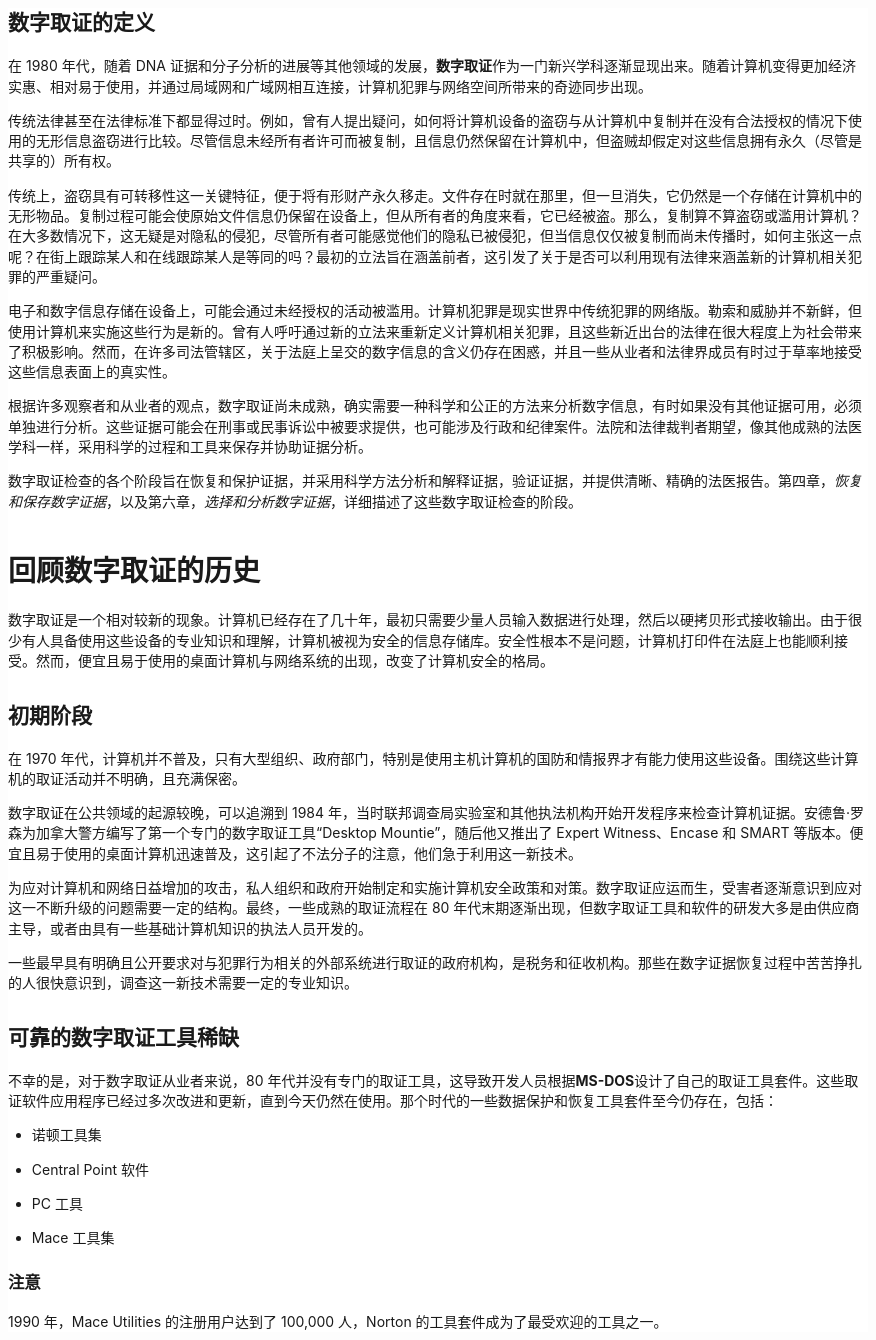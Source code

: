 ## 数字取证的定义

在 1980 年代，随着 DNA 证据和分子分析的进展等其他领域的发展，**数字取证**作为一门新兴学科逐渐显现出来。随着计算机变得更加经济实惠、相对易于使用，并通过局域网和广域网相互连接，计算机犯罪与网络空间所带来的奇迹同步出现。

传统法律甚至在法律标准下都显得过时。例如，曾有人提出疑问，如何将计算机设备的盗窃与从计算机中复制并在没有合法授权的情况下使用的无形信息盗窃进行比较。尽管信息未经所有者许可而被复制，且信息仍然保留在计算机中，但盗贼却假定对这些信息拥有永久（尽管是共享的）所有权。

传统上，盗窃具有可转移性这一关键特征，便于将有形财产永久移走。文件存在时就在那里，但一旦消失，它仍然是一个存储在计算机中的无形物品。复制过程可能会使原始文件信息仍保留在设备上，但从所有者的角度来看，它已经被盗。那么，复制算不算盗窃或滥用计算机？在大多数情况下，这无疑是对隐私的侵犯，尽管所有者可能感觉他们的隐私已被侵犯，但当信息仅仅被复制而尚未传播时，如何主张这一点呢？在街上跟踪某人和在线跟踪某人是等同的吗？最初的立法旨在涵盖前者，这引发了关于是否可以利用现有法律来涵盖新的计算机相关犯罪的严重疑问。

电子和数字信息存储在设备上，可能会通过未经授权的活动被滥用。计算机犯罪是现实世界中传统犯罪的网络版。勒索和威胁并不新鲜，但使用计算机来实施这些行为是新的。曾有人呼吁通过新的立法来重新定义计算机相关犯罪，且这些新近出台的法律在很大程度上为社会带来了积极影响。然而，在许多司法管辖区，关于法庭上呈交的数字信息的含义仍存在困惑，并且一些从业者和法律界成员有时过于草率地接受这些信息表面上的真实性。

根据许多观察者和从业者的观点，数字取证尚未成熟，确实需要一种科学和公正的方法来分析数字信息，有时如果没有其他证据可用，必须单独进行分析。这些证据可能会在刑事或民事诉讼中被要求提供，也可能涉及行政和纪律案件。法院和法律裁判者期望，像其他成熟的法医学科一样，采用科学的过程和工具来保存并协助证据分析。

数字取证检查的各个阶段旨在恢复和保护证据，并采用科学方法分析和解释证据，验证证据，并提供清晰、精确的法医报告。第四章，*恢复和保存数字证据*，以及第六章，*选择和分析数字证据*，详细描述了这些数字取证检查的阶段。

# 回顾数字取证的历史

数字取证是一个相对较新的现象。计算机已经存在了几十年，最初只需要少量人员输入数据进行处理，然后以硬拷贝形式接收输出。由于很少有人具备使用这些设备的专业知识和理解，计算机被视为安全的信息存储库。安全性根本不是问题，计算机打印件在法庭上也能顺利接受。然而，便宜且易于使用的桌面计算机与网络系统的出现，改变了计算机安全的格局。

## 初期阶段

在 1970 年代，计算机并不普及，只有大型组织、政府部门，特别是使用主机计算机的国防和情报界才有能力使用这些设备。围绕这些计算机的取证活动并不明确，且充满保密。

数字取证在公共领域的起源较晚，可以追溯到 1984 年，当时联邦调查局实验室和其他执法机构开始开发程序来检查计算机证据。安德鲁·罗森为加拿大警方编写了第一个专门的数字取证工具“Desktop Mountie”，随后他又推出了 Expert Witness、Encase 和 SMART 等版本。便宜且易于使用的桌面计算机迅速普及，这引起了不法分子的注意，他们急于利用这一新技术。

为应对计算机和网络日益增加的攻击，私人组织和政府开始制定和实施计算机安全政策和对策。数字取证应运而生，受害者逐渐意识到应对这一不断升级的问题需要一定的结构。最终，一些成熟的取证流程在 80 年代末期逐渐出现，但数字取证工具和软件的研发大多是由供应商主导，或者由具有一些基础计算机知识的执法人员开发的。

一些最早具有明确且公开要求对与犯罪行为相关的外部系统进行取证的政府机构，是税务和征收机构。那些在数字证据恢复过程中苦苦挣扎的人很快意识到，调查这一新技术需要一定的专业知识。

## 可靠的数字取证工具稀缺

不幸的是，对于数字取证从业者来说，80 年代并没有专门的取证工具，这导致开发人员根据**MS-DOS**设计了自己的取证工具套件。这些取证软件应用程序已经过多次改进和更新，直到今天仍然在使用。那个时代的一些数据保护和恢复工具套件至今仍存在，包括：

+   诺顿工具集

+   Central Point 软件

+   PC 工具

+   Mace 工具集

### 注意

1990 年，Mace Utilities 的注册用户达到了 100,000 人，Norton 的工具套件成为了最受欢迎的工具之一。
